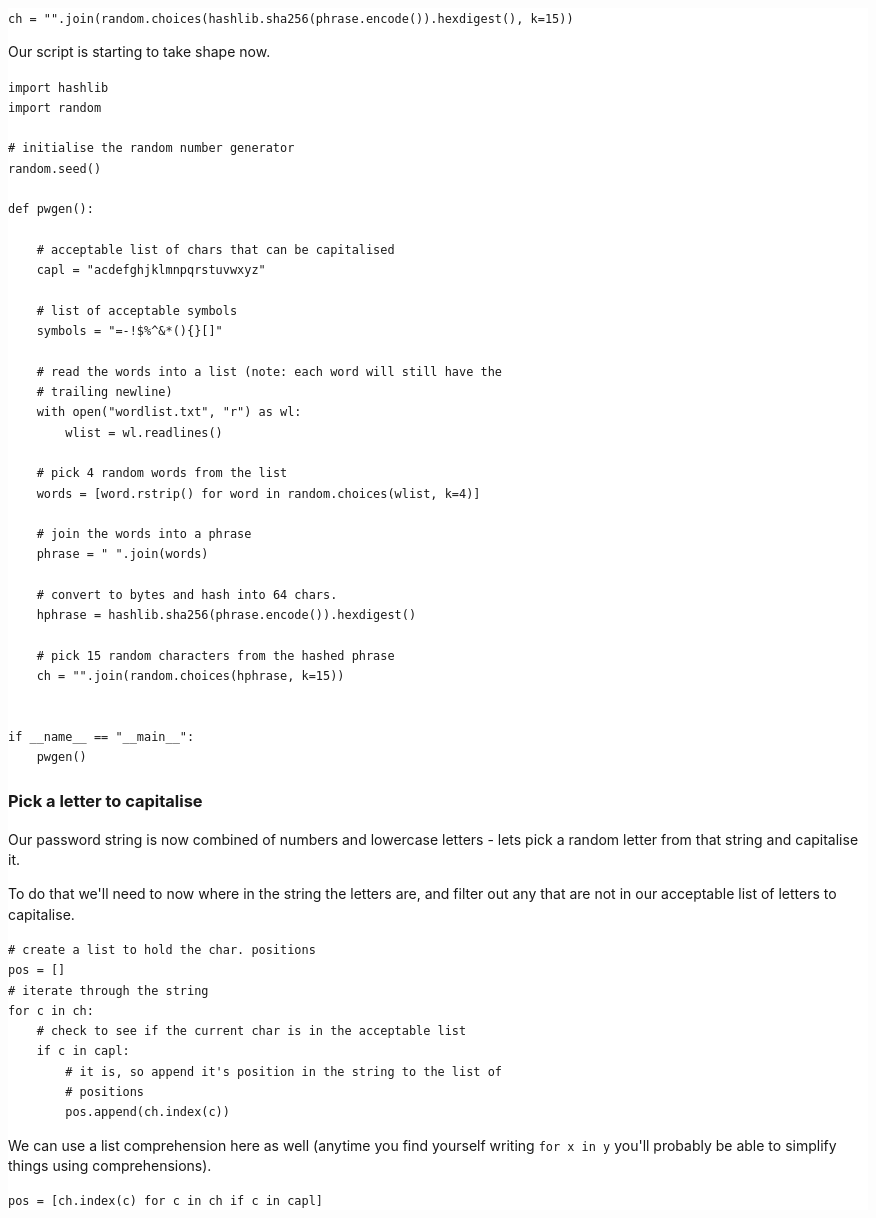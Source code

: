 ```
ch = "".join(random.choices(hashlib.sha256(phrase.encode()).hexdigest(), k=15))
```

Our script is starting to take shape now.
```
import hashlib
import random

# initialise the random number generator
random.seed()

def pwgen():

    # acceptable list of chars that can be capitalised
    capl = "acdefghjklmnpqrstuvwxyz"

    # list of acceptable symbols
    symbols = "=-!$%^&*(){}[]"

    # read the words into a list (note: each word will still have the
    # trailing newline)
    with open("wordlist.txt", "r") as wl:
        wlist = wl.readlines()

    # pick 4 random words from the list
    words = [word.rstrip() for word in random.choices(wlist, k=4)]

    # join the words into a phrase
    phrase = " ".join(words)

    # convert to bytes and hash into 64 chars.
    hphrase = hashlib.sha256(phrase.encode()).hexdigest()

    # pick 15 random characters from the hashed phrase
    ch = "".join(random.choices(hphrase, k=15))


if __name__ == "__main__":
    pwgen()
```

### Pick a letter to capitalise
Our password string is now combined of numbers and lowercase letters - lets
pick a random letter from that string and capitalise it.

To do that we'll need to now where in the string the letters are, and filter
out any that are not in our acceptable list of letters to capitalise.

```
# create a list to hold the char. positions
pos = []
# iterate through the string
for c in ch:
    # check to see if the current char is in the acceptable list
    if c in capl:
        # it is, so append it's position in the string to the list of
        # positions
        pos.append(ch.index(c))
```
We can use a list comprehension here as well (anytime you find yourself
writing `for x in y` you'll probably be able to simplify things using
comprehensions).
```
pos = [ch.index(c) for c in ch if c in capl]
```